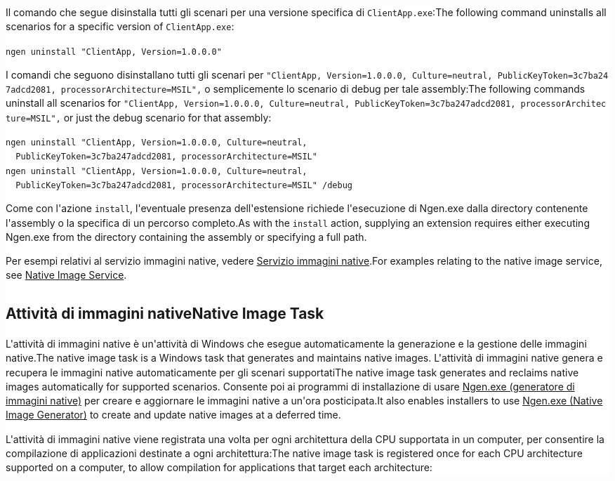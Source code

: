 <span data-ttu-id="e4916-412">Il comando che segue disinstalla tutti gli scenari per una versione specifica di `ClientApp.exe`:</span><span class="sxs-lookup"><span data-stu-id="e4916-412">The following command uninstalls all scenarios for a specific version of `ClientApp.exe`:</span></span>

```console
ngen uninstall "ClientApp, Version=1.0.0.0"
```

<span data-ttu-id="e4916-413">I comandi che seguono disinstallano tutti gli scenari per `"ClientApp, Version=1.0.0.0, Culture=neutral, PublicKeyToken=3c7ba247adcd2081, processorArchitecture=MSIL",` o semplicemente lo scenario di debug per tale assembly:</span><span class="sxs-lookup"><span data-stu-id="e4916-413">The following commands uninstall all scenarios for `"ClientApp, Version=1.0.0.0, Culture=neutral, PublicKeyToken=3c7ba247adcd2081, processorArchitecture=MSIL",` or just the debug scenario for that assembly:</span></span>

```console
ngen uninstall "ClientApp, Version=1.0.0.0, Culture=neutral,
  PublicKeyToken=3c7ba247adcd2081, processorArchitecture=MSIL"
ngen uninstall "ClientApp, Version=1.0.0.0, Culture=neutral,
  PublicKeyToken=3c7ba247adcd2081, processorArchitecture=MSIL" /debug
```

<span data-ttu-id="e4916-414">Come con l'azione `install`, l'eventuale presenza dell'estensione richiede l'esecuzione di Ngen.exe dalla directory contenente l'assembly o la specifica di un percorso completo.</span><span class="sxs-lookup"><span data-stu-id="e4916-414">As with the `install` action, supplying an extension requires either executing Ngen.exe from the directory containing the assembly or specifying a full path.</span></span>

<span data-ttu-id="e4916-415">Per esempi relativi al servizio immagini native, vedere [Servizio immagini native](#native-image-service).</span><span class="sxs-lookup"><span data-stu-id="e4916-415">For examples relating to the native image service, see [Native Image Service](#native-image-service).</span></span>

## <a name="native-image-task"></a><span data-ttu-id="e4916-416">Attività di immagini native</span><span class="sxs-lookup"><span data-stu-id="e4916-416">Native Image Task</span></span>

<span data-ttu-id="e4916-417">L'attività di immagini native è un'attività di Windows che esegue automaticamente la generazione e la gestione delle immagini native.</span><span class="sxs-lookup"><span data-stu-id="e4916-417">The native image task is a Windows task that generates and maintains native images.</span></span> <span data-ttu-id="e4916-418">L'attività di immagini native genera e recupera le immagini native automaticamente per gli scenari supportati</span><span class="sxs-lookup"><span data-stu-id="e4916-418">The native image task generates and reclaims native images automatically for supported scenarios.</span></span> <span data-ttu-id="e4916-419">Consente poi ai programmi di installazione di usare [Ngen.exe (generatore di immagini native)](../../../docs/framework/tools/ngen-exe-native-image-generator.md) per creare e aggiornare le immagini native a un'ora posticipata.</span><span class="sxs-lookup"><span data-stu-id="e4916-419">It also enables installers to use [Ngen.exe (Native Image Generator)](../../../docs/framework/tools/ngen-exe-native-image-generator.md) to create and update native images at a deferred time.</span></span>

<span data-ttu-id="e4916-420">L'attività di immagini native viene registrata una volta per ogni architettura della CPU supportata in un computer, per consentire la compilazione di applicazioni destinate a ogni architettura:</span><span class="sxs-lookup"><span data-stu-id="e4916-420">The native image task is registered once for each CPU architecture supported on a computer, to allow compilation for applications that target each architecture:</span></span>
